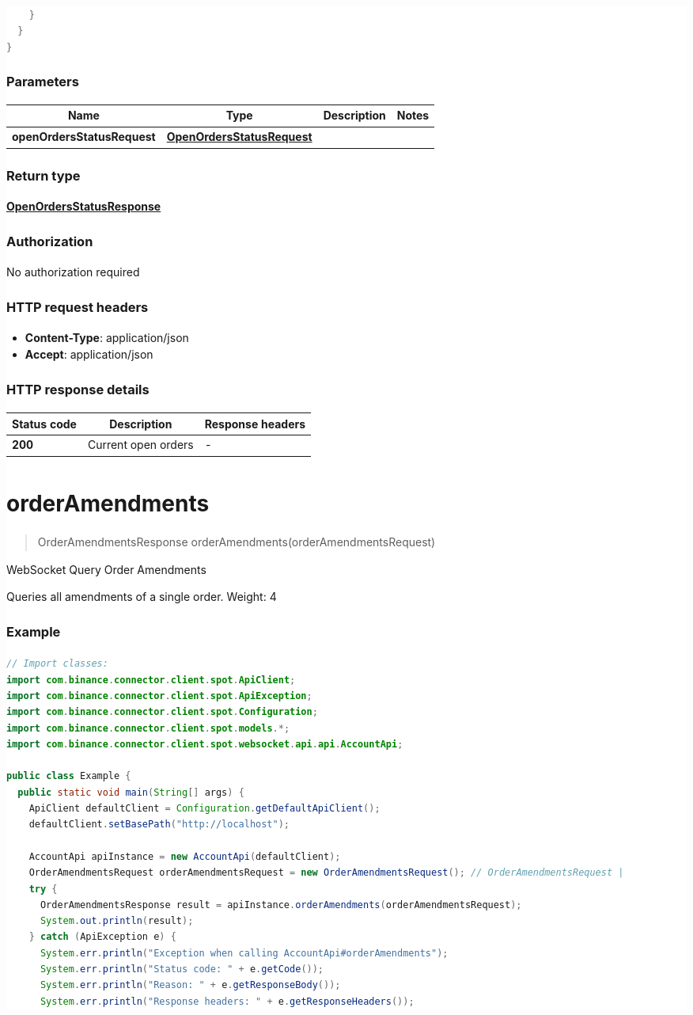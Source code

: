 ```java
    }
  }
}
```

### Parameters

| Name | Type | Description  | Notes |
|------------- | ------------- | ------------- | -------------|
| **openOrdersStatusRequest** | [**OpenOrdersStatusRequest**](OpenOrdersStatusRequest.md)|  | |

### Return type

[**OpenOrdersStatusResponse**](OpenOrdersStatusResponse.md)

### Authorization

No authorization required

### HTTP request headers

 - **Content-Type**: application/json
 - **Accept**: application/json

### HTTP response details
| Status code | Description | Response headers |
|-------------|-------------|------------------|
| **200** | Current open orders |  -  |

<a id="orderAmendments"></a>
# **orderAmendments**
> OrderAmendmentsResponse orderAmendments(orderAmendmentsRequest)

WebSocket Query Order Amendments

Queries all amendments of a single order. Weight: 4

### Example
```java
// Import classes:
import com.binance.connector.client.spot.ApiClient;
import com.binance.connector.client.spot.ApiException;
import com.binance.connector.client.spot.Configuration;
import com.binance.connector.client.spot.models.*;
import com.binance.connector.client.spot.websocket.api.api.AccountApi;

public class Example {
  public static void main(String[] args) {
    ApiClient defaultClient = Configuration.getDefaultApiClient();
    defaultClient.setBasePath("http://localhost");

    AccountApi apiInstance = new AccountApi(defaultClient);
    OrderAmendmentsRequest orderAmendmentsRequest = new OrderAmendmentsRequest(); // OrderAmendmentsRequest | 
    try {
      OrderAmendmentsResponse result = apiInstance.orderAmendments(orderAmendmentsRequest);
      System.out.println(result);
    } catch (ApiException e) {
      System.err.println("Exception when calling AccountApi#orderAmendments");
      System.err.println("Status code: " + e.getCode());
      System.err.println("Reason: " + e.getResponseBody());
      System.err.println("Response headers: " + e.getResponseHeaders());
```